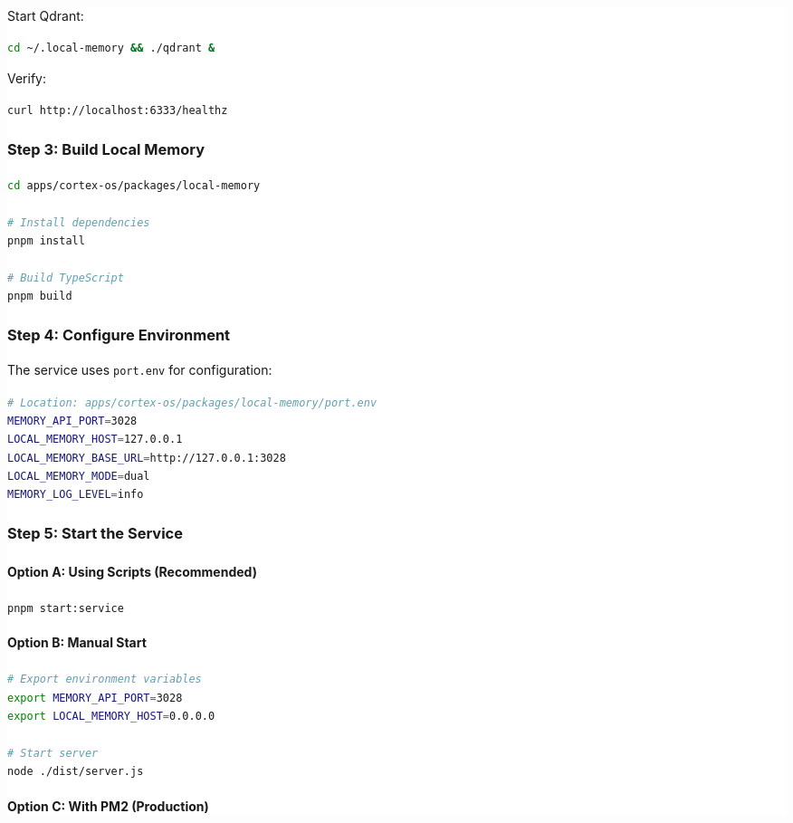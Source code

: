 Start Qdrant:
```bash
cd ~/.local-memory && ./qdrant &
```

Verify:
```bash
curl http://localhost:6333/healthz
```

### Step 3: Build Local Memory

```bash
cd apps/cortex-os/packages/local-memory

# Install dependencies
pnpm install

# Build TypeScript
pnpm build
```

### Step 4: Configure Environment

The service uses `port.env` for configuration:

```bash
# Location: apps/cortex-os/packages/local-memory/port.env
MEMORY_API_PORT=3028
LOCAL_MEMORY_HOST=127.0.0.1
LOCAL_MEMORY_BASE_URL=http://127.0.0.1:3028
LOCAL_MEMORY_MODE=dual
MEMORY_LOG_LEVEL=info
```

### Step 5: Start the Service

#### Option A: Using Scripts (Recommended)

```bash
pnpm start:service
```

#### Option B: Manual Start

```bash
# Export environment variables
export MEMORY_API_PORT=3028
export LOCAL_MEMORY_HOST=0.0.0.0

# Start server
node ./dist/server.js
```

#### Option C: With PM2 (Production)
